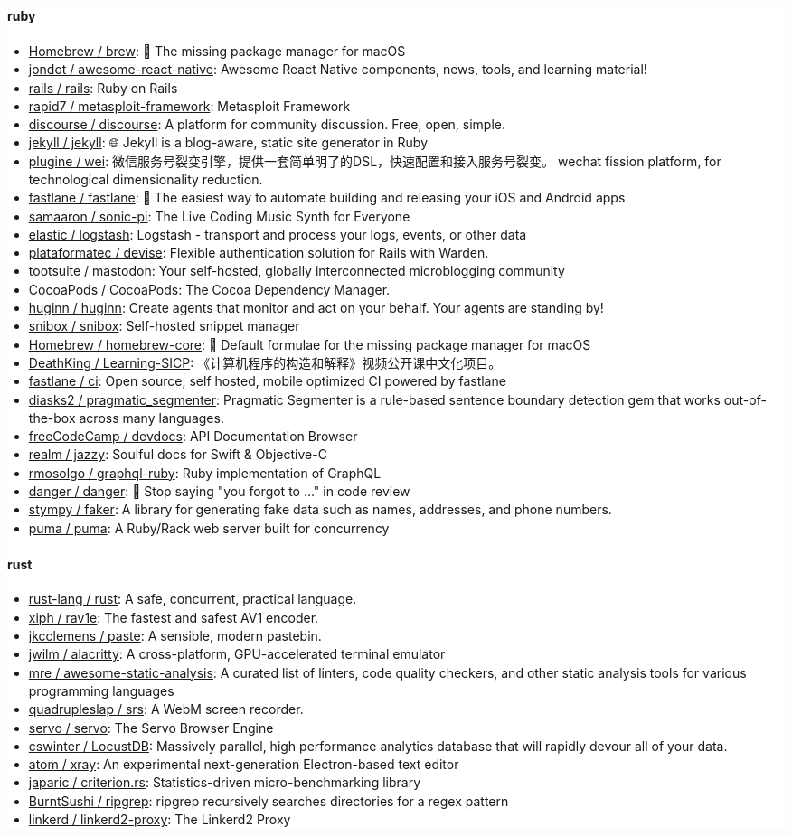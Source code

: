 
#### ruby
* [Homebrew / brew](https://github.com/Homebrew/brew): 🍺 The missing package manager for macOS
* [jondot / awesome-react-native](https://github.com/jondot/awesome-react-native): Awesome React Native components, news, tools, and learning material!
* [rails / rails](https://github.com/rails/rails): Ruby on Rails
* [rapid7 / metasploit-framework](https://github.com/rapid7/metasploit-framework): Metasploit Framework
* [discourse / discourse](https://github.com/discourse/discourse): A platform for community discussion. Free, open, simple.
* [jekyll / jekyll](https://github.com/jekyll/jekyll): 🌐 Jekyll is a blog-aware, static site generator in Ruby
* [plugine / wei](https://github.com/plugine/wei): 微信服务号裂变引擎，提供一套简单明了的DSL，快速配置和接入服务号裂变。 wechat fission platform, for technological dimensionality reduction.
* [fastlane / fastlane](https://github.com/fastlane/fastlane): 🚀 The easiest way to automate building and releasing your iOS and Android apps
* [samaaron / sonic-pi](https://github.com/samaaron/sonic-pi): The Live Coding Music Synth for Everyone
* [elastic / logstash](https://github.com/elastic/logstash): Logstash - transport and process your logs, events, or other data
* [plataformatec / devise](https://github.com/plataformatec/devise): Flexible authentication solution for Rails with Warden.
* [tootsuite / mastodon](https://github.com/tootsuite/mastodon): Your self-hosted, globally interconnected microblogging community
* [CocoaPods / CocoaPods](https://github.com/CocoaPods/CocoaPods): The Cocoa Dependency Manager.
* [huginn / huginn](https://github.com/huginn/huginn): Create agents that monitor and act on your behalf. Your agents are standing by!
* [snibox / snibox](https://github.com/snibox/snibox): Self-hosted snippet manager
* [Homebrew / homebrew-core](https://github.com/Homebrew/homebrew-core): 🍻 Default formulae for the missing package manager for macOS
* [DeathKing / Learning-SICP](https://github.com/DeathKing/Learning-SICP): 《计算机程序的构造和解释》视频公开课中文化项目。
* [fastlane / ci](https://github.com/fastlane/ci): Open source, self hosted, mobile optimized CI powered by fastlane
* [diasks2 / pragmatic_segmenter](https://github.com/diasks2/pragmatic_segmenter): Pragmatic Segmenter is a rule-based sentence boundary detection gem that works out-of-the-box across many languages.
* [freeCodeCamp / devdocs](https://github.com/freeCodeCamp/devdocs): API Documentation Browser
* [realm / jazzy](https://github.com/realm/jazzy): Soulful docs for Swift & Objective-C
* [rmosolgo / graphql-ruby](https://github.com/rmosolgo/graphql-ruby): Ruby implementation of GraphQL
* [danger / danger](https://github.com/danger/danger): 🚫 Stop saying "you forgot to …" in code review
* [stympy / faker](https://github.com/stympy/faker): A library for generating fake data such as names, addresses, and phone numbers.
* [puma / puma](https://github.com/puma/puma): A Ruby/Rack web server built for concurrency

#### rust
* [rust-lang / rust](https://github.com/rust-lang/rust): A safe, concurrent, practical language.
* [xiph / rav1e](https://github.com/xiph/rav1e): The fastest and safest AV1 encoder.
* [jkcclemens / paste](https://github.com/jkcclemens/paste): A sensible, modern pastebin.
* [jwilm / alacritty](https://github.com/jwilm/alacritty): A cross-platform, GPU-accelerated terminal emulator
* [mre / awesome-static-analysis](https://github.com/mre/awesome-static-analysis): A curated list of linters, code quality checkers, and other static analysis tools for various programming languages
* [quadrupleslap / srs](https://github.com/quadrupleslap/srs): A WebM screen recorder.
* [servo / servo](https://github.com/servo/servo): The Servo Browser Engine
* [cswinter / LocustDB](https://github.com/cswinter/LocustDB): Massively parallel, high performance analytics database that will rapidly devour all of your data.
* [atom / xray](https://github.com/atom/xray): An experimental next-generation Electron-based text editor
* [japaric / criterion.rs](https://github.com/japaric/criterion.rs): Statistics-driven micro-benchmarking library
* [BurntSushi / ripgrep](https://github.com/BurntSushi/ripgrep): ripgrep recursively searches directories for a regex pattern
* [linkerd / linkerd2-proxy](https://github.com/linkerd/linkerd2-proxy): The Linkerd2 Proxy
